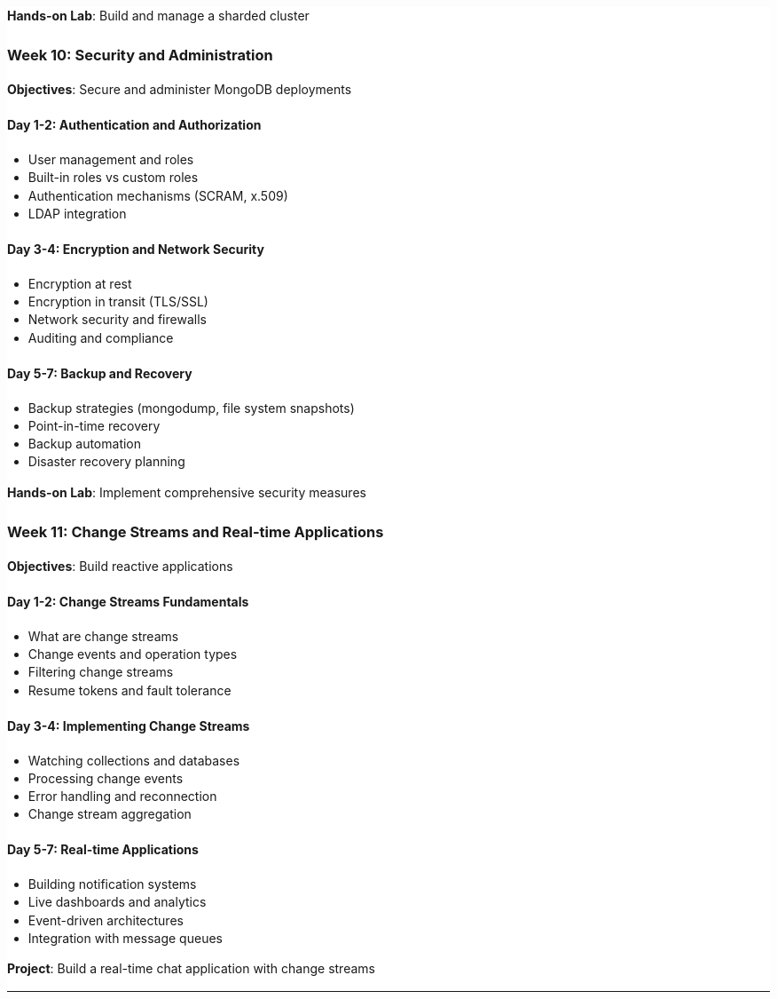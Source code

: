 **Hands-on Lab**: Build and manage a sharded cluster

### Week 10: Security and Administration

**Objectives**: Secure and administer MongoDB deployments

#### Day 1-2: Authentication and Authorization

- User management and roles
- Built-in roles vs custom roles
- Authentication mechanisms (SCRAM, x.509)
- LDAP integration

#### Day 3-4: Encryption and Network Security

- Encryption at rest
- Encryption in transit (TLS/SSL)
- Network security and firewalls
- Auditing and compliance

#### Day 5-7: Backup and Recovery

- Backup strategies (mongodump, file system snapshots)
- Point-in-time recovery
- Backup automation
- Disaster recovery planning

**Hands-on Lab**: Implement comprehensive security measures

### Week 11: Change Streams and Real-time Applications

**Objectives**: Build reactive applications

#### Day 1-2: Change Streams Fundamentals

- What are change streams
- Change events and operation types
- Filtering change streams
- Resume tokens and fault tolerance

#### Day 3-4: Implementing Change Streams

- Watching collections and databases
- Processing change events
- Error handling and reconnection
- Change stream aggregation

#### Day 5-7: Real-time Applications

- Building notification systems
- Live dashboards and analytics
- Event-driven architectures
- Integration with message queues

**Project**: Build a real-time chat application with change streams

---